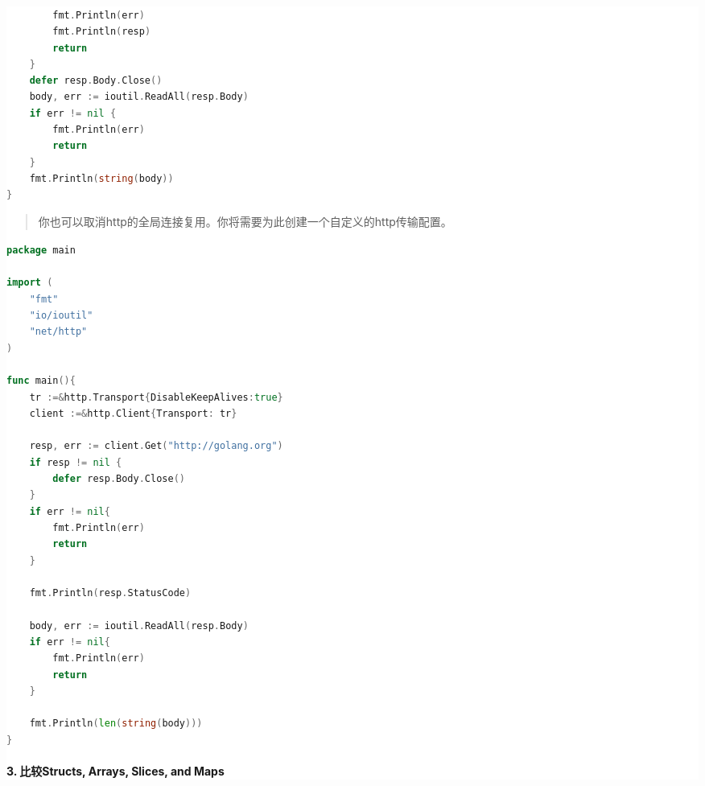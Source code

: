 ```go
		fmt.Println(err)
		fmt.Println(resp)
		return
	}
	defer resp.Body.Close()
	body, err := ioutil.ReadAll(resp.Body)
	if err != nil {
		fmt.Println(err)
		return
	}
	fmt.Println(string(body))
}
```

> 你也可以取消http的全局连接复用。你将需要为此创建一个自定义的http传输配置。

```go
package main

import (
	"fmt"
	"io/ioutil"
	"net/http"
)

func main(){
	tr :=&http.Transport{DisableKeepAlives:true}
	client :=&http.Client{Transport: tr}

	resp, err := client.Get("http://golang.org")
	if resp != nil {
		defer resp.Body.Close()
	}
	if err != nil{
		fmt.Println(err)
		return
	}

	fmt.Println(resp.StatusCode)

	body, err := ioutil.ReadAll(resp.Body)
	if err != nil{
		fmt.Println(err)
		return
	}

	fmt.Println(len(string(body)))
}
```

#### 3. 比较Structs, Arrays, Slices, and Maps
